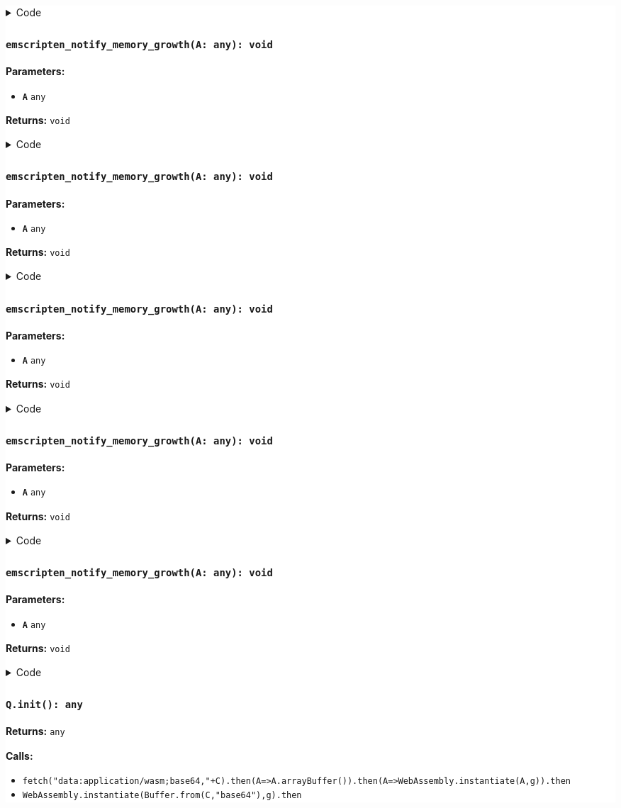 <details><summary>Code</summary></details>

### `emscripten_notify_memory_growth(A: any): void`

**Parameters:**

- **`A`** `any`

**Returns:** `void`

<details><summary>Code</summary></details>

### `emscripten_notify_memory_growth(A: any): void`

**Parameters:**

- **`A`** `any`

**Returns:** `void`

<details><summary>Code</summary></details>

### `emscripten_notify_memory_growth(A: any): void`

**Parameters:**

- **`A`** `any`

**Returns:** `void`

<details><summary>Code</summary></details>

### `emscripten_notify_memory_growth(A: any): void`

**Parameters:**

- **`A`** `any`

**Returns:** `void`

<details><summary>Code</summary></details>

### `emscripten_notify_memory_growth(A: any): void`

**Parameters:**

- **`A`** `any`

**Returns:** `void`

<details><summary>Code</summary></details>

### `Q.init(): any`

**Returns:** `any`

**Calls:**

- `fetch("data:application/wasm;base64,"+C).then(A=>A.arrayBuffer()).then(A=>WebAssembly.instantiate(A,g)).then`
- `WebAssembly.instantiate(Buffer.from(C,"base64"),g).then`
